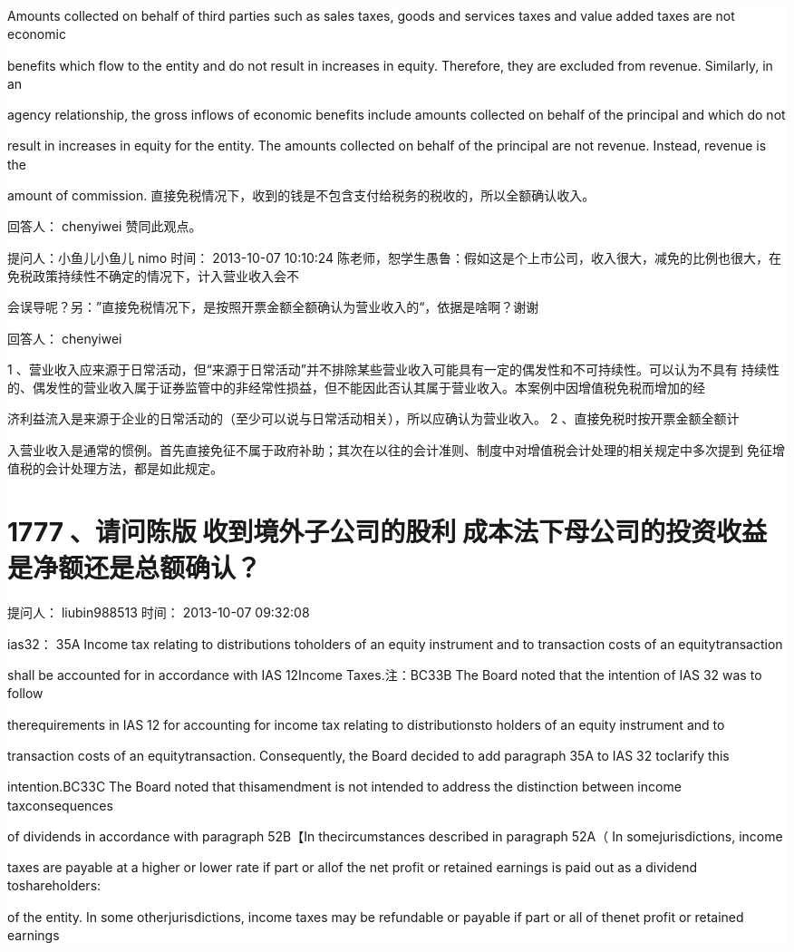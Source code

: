 Amounts collected on behalf of third parties such as sales taxes, goods and services taxes and value added taxes are not economic

benefits which flow to the entity and do not result in increases in equity. Therefore, they are excluded from revenue. Similarly, in an

agency relationship, the gross inflows of economic benefits include amounts collected on behalf of the principal and which do not

result in increases in equity for the entity. The amounts collected on behalf of the principal are not revenue. Instead, revenue is the

amount of commission. 直接免税情况下，收到的钱是不包含支付给税务的税收的，所以全额确认收入。

回答人： chenyiwei
赞同此观点。

提问人：小鱼儿小鱼儿 nimo 时间： 2013-10-07 10:10:24
陈老师，恕学生愚鲁：假如这是个上市公司，收入很大，减免的比例也很大，在免税政策持续性不确定的情况下，计入营业收入会不

会误导呢？另：”直接免税情况下，是按照开票金额全额确认为营业收入的“，依据是啥啊？谢谢

回答人： chenyiwei

1 、营业收入应来源于日常活动，但“来源于日常活动”并不排除某些营业收入可能具有一定的偶发性和不可持续性。可以认为不具有
持续性的、偶发性的营业收入属于证券监管中的非经常性损益，但不能因此否认其属于营业收入。本案例中因增值税免税而增加的经

济利益流入是来源于企业的日常活动的（至少可以说与日常活动相关），所以应确认为营业收入。 2 、直接免税时按开票金额全额计

入营业收入是通常的惯例。首先直接免征不属于政府补助；其次在以往的会计准则、制度中对增值税会计处理的相关规定中多次提到
免征增值税的会计处理方法，都是如此规定。

# 1777 、请问陈版 收到境外子公司的股利 成本法下母公司的投资收益是净额还是总额确认？

提问人： liubin988513 时间： 2013-10-07 09:32:08

ias32： 35A Income tax relating to distributions toholders of an equity instrument and to transaction costs of an equitytransaction

shall be accounted for in accordance with IAS 12Income Taxes.注：BC33B The Board noted that the intention of IAS 32 was to follow

therequirements in IAS 12 for accounting for income tax relating to distributionsto holders of an equity instrument and to

transaction costs of an equitytransaction. Consequently, the Board decided to add paragraph 35A to IAS 32 toclarify this

intention.BC33C The Board noted that thisamendment is not intended to address the distinction between income taxconsequences

of dividends in accordance with paragraph 52B【In thecircumstances described in paragraph 52A（ In somejurisdictions, income

taxes are payable at a higher or lower rate if part or allof the net profit or retained earnings is paid out as a dividend toshareholders:

of the entity. In some otherjurisdictions, income taxes may be refundable or payable if part or all of thenet profit or retained earnings
